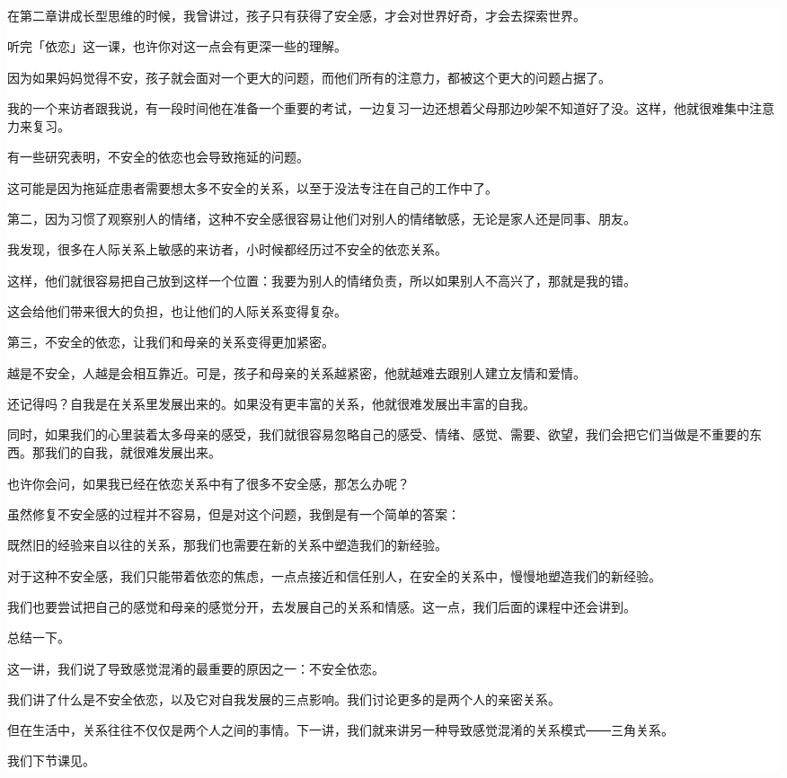 在第二章讲成长型思维的时候，我曾讲过，孩子只有获得了安全感，才会对世界好奇，才会去探索世界。

听完「依恋」这一课，也许你对这一点会有更深一些的理解。

因为如果妈妈觉得不安，孩子就会面对一个更大的问题，而他们所有的注意力，都被这个更大的问题占据了。

我的一个来访者跟我说，有一段时间他在准备一个重要的考试，一边复习一边还想着父母那边吵架不知道好了没。这样，他就很难集中注意力来复习。

有一些研究表明，不安全的依恋也会导致拖延的问题。

这可能是因为拖延症患者需要想太多不安全的关系，以至于没法专注在自己的工作中了。

第二，因为习惯了观察别人的情绪，这种不安全感很容易让他们对别人的情绪敏感，无论是家人还是同事、朋友。

我发现，很多在人际关系上敏感的来访者，小时候都经历过不安全的依恋关系。

这样，他们就很容易把自己放到这样一个位置：我要为别人的情绪负责，所以如果别人不高兴了，那就是我的错。

这会给他们带来很大的负担，也让他们的人际关系变得复杂。

第三，不安全的依恋，让我们和母亲的关系变得更加紧密。

越是不安全，人越是会相互靠近。可是，孩子和母亲的关系越紧密，他就越难去跟别人建立友情和爱情。

还记得吗？自我是在关系里发展出来的。如果没有更丰富的关系，他就很难发展出丰富的自我。

同时，如果我们的心里装着太多母亲的感受，我们就很容易忽略自己的感受、情绪、感觉、需要、欲望，我们会把它们当做是不重要的东西。那我们的自我，就很难发展出来。

也许你会问，如果我已经在依恋关系中有了很多不安全感，那怎么办呢？

虽然修复不安全感的过程并不容易，但是对这个问题，我倒是有一个简单的答案：

既然旧的经验来自以往的关系，那我们也需要在新的关系中塑造我们的新经验。

对于这种不安全感，我们只能带着依恋的焦虑，一点点接近和信任别人，在安全的关系中，慢慢地塑造我们的新经验。

我们也要尝试把自己的感觉和母亲的感觉分开，去发展自己的关系和情感。这一点，我们后面的课程中还会讲到。

总结一下。

这一讲，我们说了导致感觉混淆的最重要的原因之一：不安全依恋。

我们讲了什么是不安全依恋，以及它对自我发展的三点影响。我们讨论更多的是两个人的亲密关系。

但在生活中，关系往往不仅仅是两个人之间的事情。下一讲，我们就来讲另一种导致感觉混淆的关系模式——三角关系。

我们下节课见。




